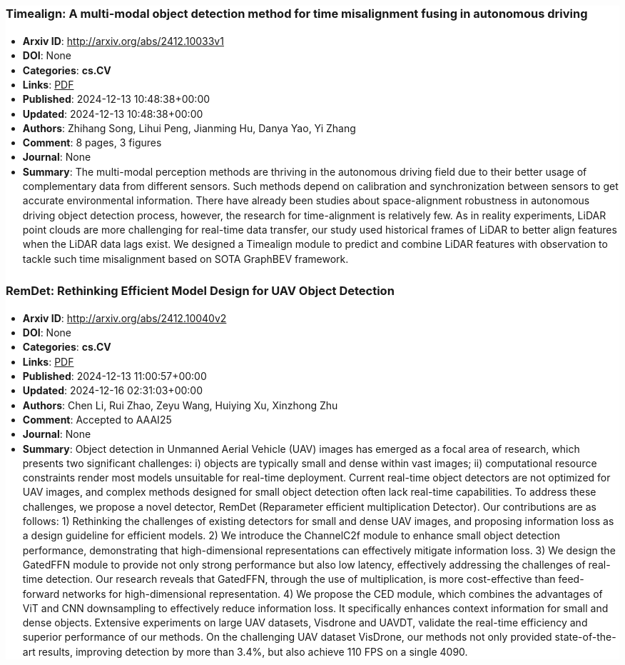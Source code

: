 

### Timealign: A multi-modal object detection method for time misalignment fusing in autonomous driving
- **Arxiv ID**: http://arxiv.org/abs/2412.10033v1
- **DOI**: None
- **Categories**: **cs.CV**
- **Links**: [PDF](http://arxiv.org/pdf/2412.10033v1)
- **Published**: 2024-12-13 10:48:38+00:00
- **Updated**: 2024-12-13 10:48:38+00:00
- **Authors**: Zhihang Song, Lihui Peng, Jianming Hu, Danya Yao, Yi Zhang
- **Comment**: 8 pages, 3 figures
- **Journal**: None
- **Summary**: The multi-modal perception methods are thriving in the autonomous driving field due to their better usage of complementary data from different sensors. Such methods depend on calibration and synchronization between sensors to get accurate environmental information. There have already been studies about space-alignment robustness in autonomous driving object detection process, however, the research for time-alignment is relatively few. As in reality experiments, LiDAR point clouds are more challenging for real-time data transfer, our study used historical frames of LiDAR to better align features when the LiDAR data lags exist. We designed a Timealign module to predict and combine LiDAR features with observation to tackle such time misalignment based on SOTA GraphBEV framework.



### RemDet: Rethinking Efficient Model Design for UAV Object Detection
- **Arxiv ID**: http://arxiv.org/abs/2412.10040v2
- **DOI**: None
- **Categories**: **cs.CV**
- **Links**: [PDF](http://arxiv.org/pdf/2412.10040v2)
- **Published**: 2024-12-13 11:00:57+00:00
- **Updated**: 2024-12-16 02:31:03+00:00
- **Authors**: Chen Li, Rui Zhao, Zeyu Wang, Huiying Xu, Xinzhong Zhu
- **Comment**: Accepted to AAAI25
- **Journal**: None
- **Summary**: Object detection in Unmanned Aerial Vehicle (UAV) images has emerged as a focal area of research, which presents two significant challenges: i) objects are typically small and dense within vast images; ii) computational resource constraints render most models unsuitable for real-time deployment. Current real-time object detectors are not optimized for UAV images, and complex methods designed for small object detection often lack real-time capabilities. To address these challenges, we propose a novel detector, RemDet (Reparameter efficient multiplication Detector). Our contributions are as follows: 1) Rethinking the challenges of existing detectors for small and dense UAV images, and proposing information loss as a design guideline for efficient models. 2) We introduce the ChannelC2f module to enhance small object detection performance, demonstrating that high-dimensional representations can effectively mitigate information loss. 3) We design the GatedFFN module to provide not only strong performance but also low latency, effectively addressing the challenges of real-time detection. Our research reveals that GatedFFN, through the use of multiplication, is more cost-effective than feed-forward networks for high-dimensional representation. 4) We propose the CED module, which combines the advantages of ViT and CNN downsampling to effectively reduce information loss. It specifically enhances context information for small and dense objects. Extensive experiments on large UAV datasets, Visdrone and UAVDT, validate the real-time efficiency and superior performance of our methods. On the challenging UAV dataset VisDrone, our methods not only provided state-of-the-art results, improving detection by more than 3.4%, but also achieve 110 FPS on a single 4090.
